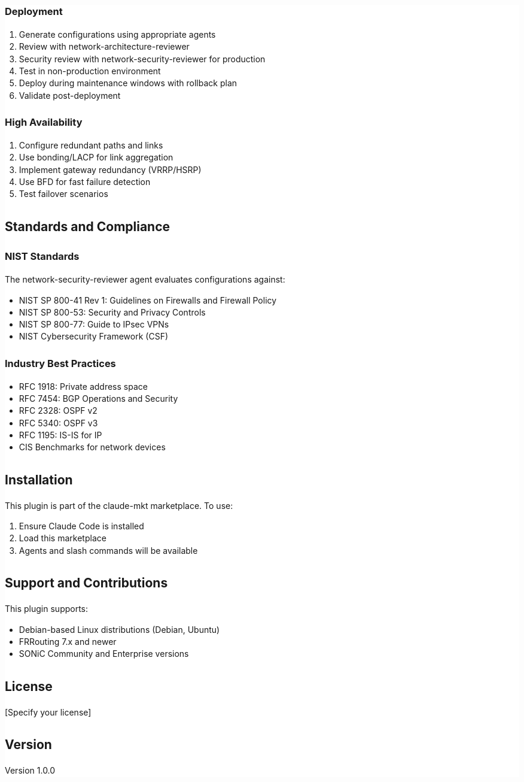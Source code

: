 ### Deployment
1. Generate configurations using appropriate agents
2. Review with network-architecture-reviewer
3. Security review with network-security-reviewer for production
4. Test in non-production environment
5. Deploy during maintenance windows with rollback plan
6. Validate post-deployment

### High Availability
1. Configure redundant paths and links
2. Use bonding/LACP for link aggregation
3. Implement gateway redundancy (VRRP/HSRP)
4. Use BFD for fast failure detection
5. Test failover scenarios

## Standards and Compliance

### NIST Standards
The network-security-reviewer agent evaluates configurations against:
- NIST SP 800-41 Rev 1: Guidelines on Firewalls and Firewall Policy
- NIST SP 800-53: Security and Privacy Controls
- NIST SP 800-77: Guide to IPsec VPNs
- NIST Cybersecurity Framework (CSF)

### Industry Best Practices
- RFC 1918: Private address space
- RFC 7454: BGP Operations and Security
- RFC 2328: OSPF v2
- RFC 5340: OSPF v3
- RFC 1195: IS-IS for IP
- CIS Benchmarks for network devices

## Installation

This plugin is part of the claude-mkt marketplace. To use:

1. Ensure Claude Code is installed
2. Load this marketplace
3. Agents and slash commands will be available

## Support and Contributions

This plugin supports:
- Debian-based Linux distributions (Debian, Ubuntu)
- FRRouting 7.x and newer
- SONiC Community and Enterprise versions

## License

[Specify your license]

## Version

Version 1.0.0
